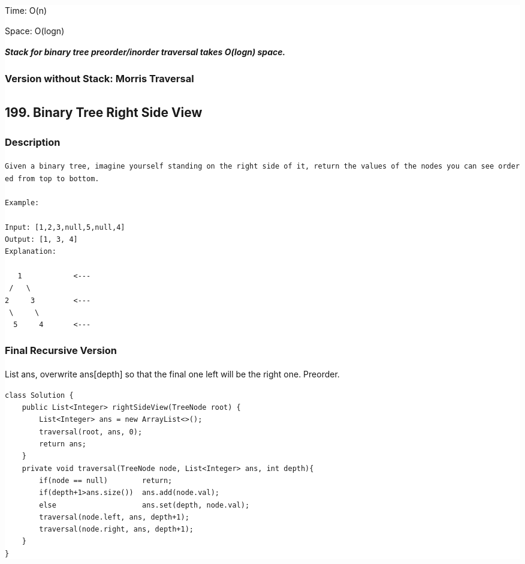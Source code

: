 
Time: O(n)

Space: O(logn)


***Stack for binary tree preorder/inorder traversal takes O(logn) space.***


### Version without Stack: Morris Traversal


## 199. Binary Tree Right Side View


### Description


```
Given a binary tree, imagine yourself standing on the right side of it, return the values of the nodes you can see ordered from top to bottom.

Example:

Input: [1,2,3,null,5,null,4]
Output: [1, 3, 4]
Explanation:

   1            <---
 /   \
2     3         <---
 \     \
  5     4       <---
```


### Final Recursive Version


List<Integer> ans, overwrite ans[depth] so that the final one left will be the right one. Preorder.


```
class Solution {
    public List<Integer> rightSideView(TreeNode root) {
        List<Integer> ans = new ArrayList<>();
        traversal(root, ans, 0);
        return ans;
    }
    private void traversal(TreeNode node, List<Integer> ans, int depth){
        if(node == null)        return;
        if(depth+1>ans.size())  ans.add(node.val);
        else                    ans.set(depth, node.val);
        traversal(node.left, ans, depth+1);
        traversal(node.right, ans, depth+1);
    }
}
```
